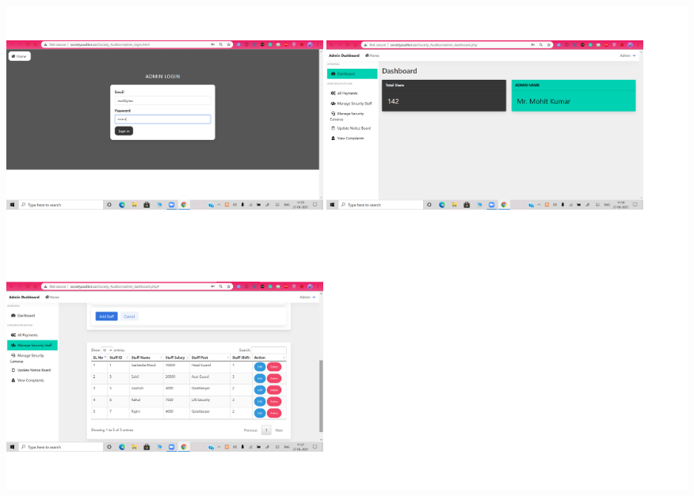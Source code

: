 <img src="./screenshots/12.png" width="400" height="300"> <img src="./screenshots/13.png" width="400" height="300"><img src="./screenshots/16.png" width="400" height="300">
